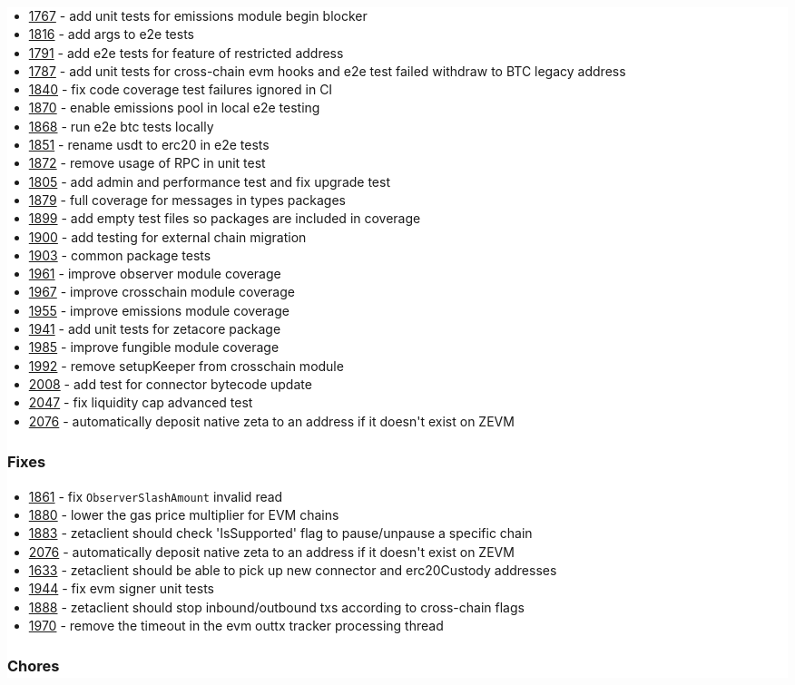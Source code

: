 * [1767](https://github.com/zeta-chain/node/pull/1767) - add unit tests for emissions module begin blocker
* [1816](https://github.com/zeta-chain/node/pull/1816) - add args to e2e tests
* [1791](https://github.com/zeta-chain/node/pull/1791) - add e2e tests for feature of restricted address
* [1787](https://github.com/zeta-chain/node/pull/1787) - add unit tests for cross-chain evm hooks and e2e test failed withdraw to BTC legacy address
* [1840](https://github.com/zeta-chain/node/pull/1840) - fix code coverage test failures ignored in CI
* [1870](https://github.com/zeta-chain/node/pull/1870) - enable emissions pool in local e2e testing
* [1868](https://github.com/zeta-chain/node/pull/1868) - run e2e btc tests locally
* [1851](https://github.com/zeta-chain/node/pull/1851) - rename usdt to erc20 in e2e tests
* [1872](https://github.com/zeta-chain/node/pull/1872) - remove usage of RPC in unit test
* [1805](https://github.com/zeta-chain/node/pull/1805) - add admin and performance test and fix upgrade test
* [1879](https://github.com/zeta-chain/node/pull/1879) - full coverage for messages in types packages
* [1899](https://github.com/zeta-chain/node/pull/1899) - add empty test files so packages are included in coverage
* [1900](https://github.com/zeta-chain/node/pull/1900) - add testing for external chain migration
* [1903](https://github.com/zeta-chain/node/pull/1903) - common package tests
* [1961](https://github.com/zeta-chain/node/pull/1961) - improve observer module coverage
* [1967](https://github.com/zeta-chain/node/pull/1967) - improve crosschain module coverage
* [1955](https://github.com/zeta-chain/node/pull/1955) - improve emissions module coverage
* [1941](https://github.com/zeta-chain/node/pull/1941) - add unit tests for zetacore package
* [1985](https://github.com/zeta-chain/node/pull/1985) - improve fungible module coverage
* [1992](https://github.com/zeta-chain/node/pull/1992) - remove setupKeeper from crosschain module
* [2008](https://github.com/zeta-chain/node/pull/2008) - add test for connector bytecode update
* [2047](https://github.com/zeta-chain/node/pull/2047) - fix liquidity cap advanced test
* [2076](https://github.com/zeta-chain/node/pull/2076) - automatically deposit native zeta to an address if it doesn't exist on ZEVM

### Fixes

* [1861](https://github.com/zeta-chain/node/pull/1861) - fix `ObserverSlashAmount` invalid read
* [1880](https://github.com/zeta-chain/node/issues/1880) - lower the gas price multiplier for EVM chains
* [1883](https://github.com/zeta-chain/node/issues/1883) - zetaclient should check 'IsSupported' flag to pause/unpause a specific chain
* [2076](https://github.com/zeta-chain/node/pull/2076) - automatically deposit native zeta to an address if it doesn't exist on ZEVM
* [1633](https://github.com/zeta-chain/node/issues/1633) - zetaclient should be able to pick up new connector and erc20Custody addresses
* [1944](https://github.com/zeta-chain/node/pull/1944) - fix evm signer unit tests
* [1888](https://github.com/zeta-chain/node/issues/1888) - zetaclient should stop inbound/outbound txs according to cross-chain flags
* [1970](https://github.com/zeta-chain/node/issues/1970) - remove the timeout in the evm outtx tracker processing thread

### Chores
